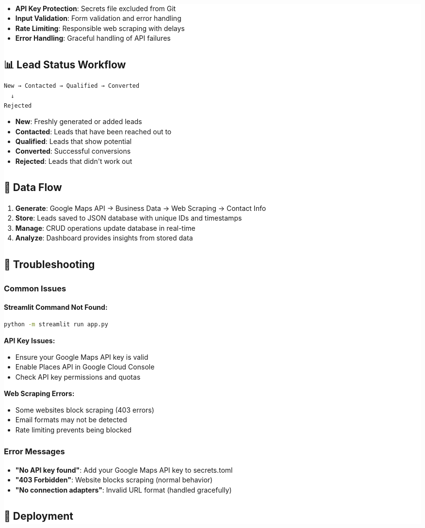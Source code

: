 - **API Key Protection**: Secrets file excluded from Git
- **Input Validation**: Form validation and error handling
- **Rate Limiting**: Responsible web scraping with delays
- **Error Handling**: Graceful handling of API failures

## 📊 Lead Status Workflow

```
New → Contacted → Qualified → Converted
  ↓
Rejected
```

- **New**: Freshly generated or added leads
- **Contacted**: Leads that have been reached out to
- **Qualified**: Leads that show potential
- **Converted**: Successful conversions
- **Rejected**: Leads that didn't work out

## 🔄 Data Flow

1. **Generate**: Google Maps API → Business Data → Web Scraping → Contact Info
2. **Store**: Leads saved to JSON database with unique IDs and timestamps
3. **Manage**: CRUD operations update database in real-time
4. **Analyze**: Dashboard provides insights from stored data

## 🐛 Troubleshooting

### Common Issues

**Streamlit Command Not Found:**
```bash
python -m streamlit run app.py
```

**API Key Issues:**
- Ensure your Google Maps API key is valid
- Enable Places API in Google Cloud Console
- Check API key permissions and quotas

**Web Scraping Errors:**
- Some websites block scraping (403 errors)
- Email formats may not be detected
- Rate limiting prevents being blocked

### Error Messages
- **"No API key found"**: Add your Google Maps API key to secrets.toml
- **"403 Forbidden"**: Website blocks scraping (normal behavior)
- **"No connection adapters"**: Invalid URL format (handled gracefully)

## 🚀 Deployment
